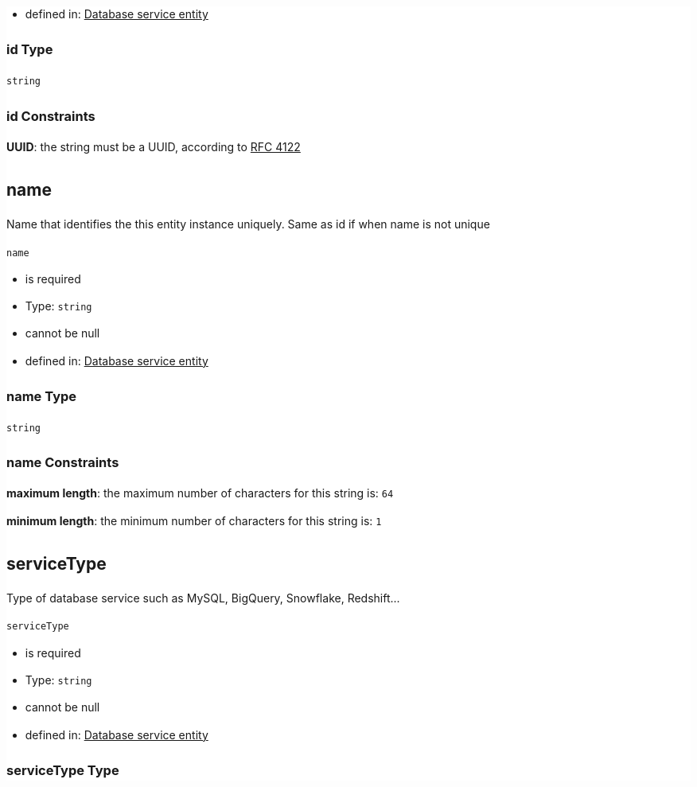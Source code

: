 *   defined in: [Database service entity](common-definitions-uuid.md "https://github.com/StreamlineData/catalog/blob/master/catalog-rest-service/src/main/resources/json/schema/entity/services/databaseService.json#/properties/id")

### id Type

`string`

### id Constraints

**UUID**: the string must be a UUID, according to [RFC 4122](https://tools.ietf.org/html/rfc4122 "check the specification")

## name

Name that identifies the this entity instance uniquely. Same as id if when name is not unique

`name`

*   is required

*   Type: `string`

*   cannot be null

*   defined in: [Database service entity](databaseservice-properties-name.md "https://github.com/StreamlineData/catalog/blob/master/catalog-rest-service/src/main/resources/json/schema/entity/services/databaseService.json#/properties/name")

### name Type

`string`

### name Constraints

**maximum length**: the maximum number of characters for this string is: `64`

**minimum length**: the minimum number of characters for this string is: `1`

## serviceType

Type of database service such as MySQL, BigQuery, Snowflake, Redshift...

`serviceType`

*   is required

*   Type: `string`

*   cannot be null

*   defined in: [Database service entity](databaseservice-properties-servicetype.md "https://github.com/StreamlineData/catalog/blob/master/catalog-rest-service/src/main/resources/json/schema/entity/services/databaseService.json#/properties/serviceType")

### serviceType Type
